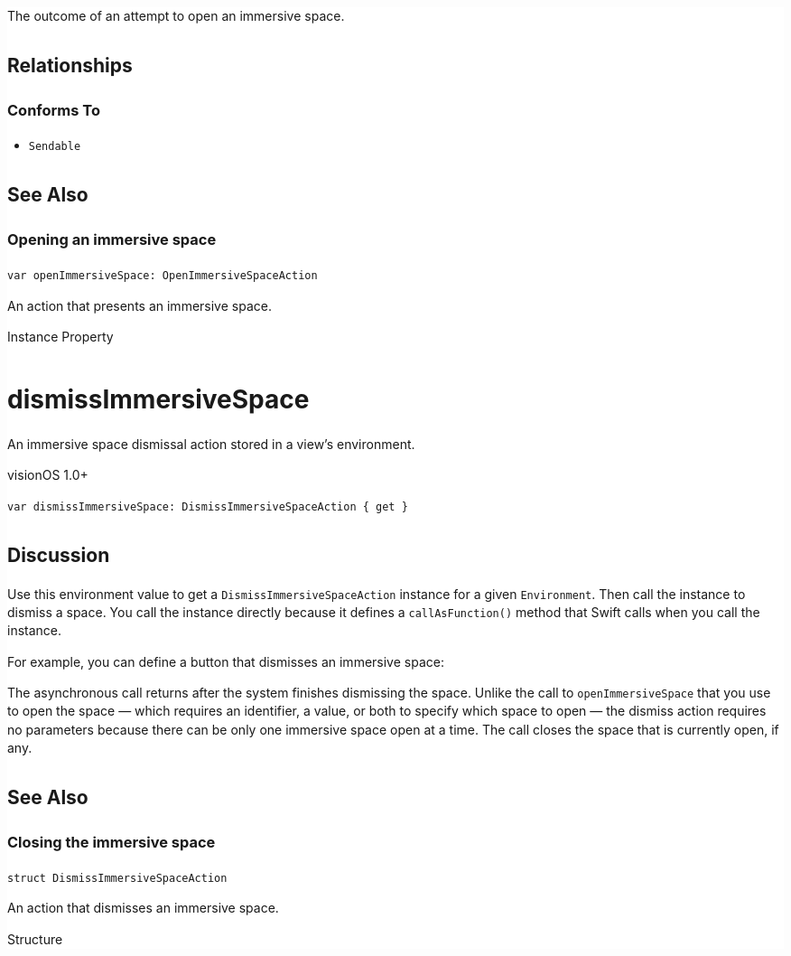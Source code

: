 The outcome of an attempt to open an immersive space.

## Relationships

### Conforms To

  * `Sendable`

## See Also

### Opening an immersive space

`var openImmersiveSpace: OpenImmersiveSpaceAction`

An action that presents an immersive space.

Instance Property

# dismissImmersiveSpace

An immersive space dismissal action stored in a view’s environment.

visionOS 1.0+

    
    
    var dismissImmersiveSpace: DismissImmersiveSpaceAction { get }

## Discussion

Use this environment value to get a `DismissImmersiveSpaceAction` instance for
a given `Environment`. Then call the instance to dismiss a space. You call the
instance directly because it defines a `callAsFunction()` method that Swift
calls when you call the instance.

For example, you can define a button that dismisses an immersive space:

The asynchronous call returns after the system finishes dismissing the space.
Unlike the call to `openImmersiveSpace` that you use to open the space — which
requires an identifier, a value, or both to specify which space to open — the
dismiss action requires no parameters because there can be only one immersive
space open at a time. The call closes the space that is currently open, if
any.

## See Also

### Closing the immersive space

`struct DismissImmersiveSpaceAction`

An action that dismisses an immersive space.

Structure
